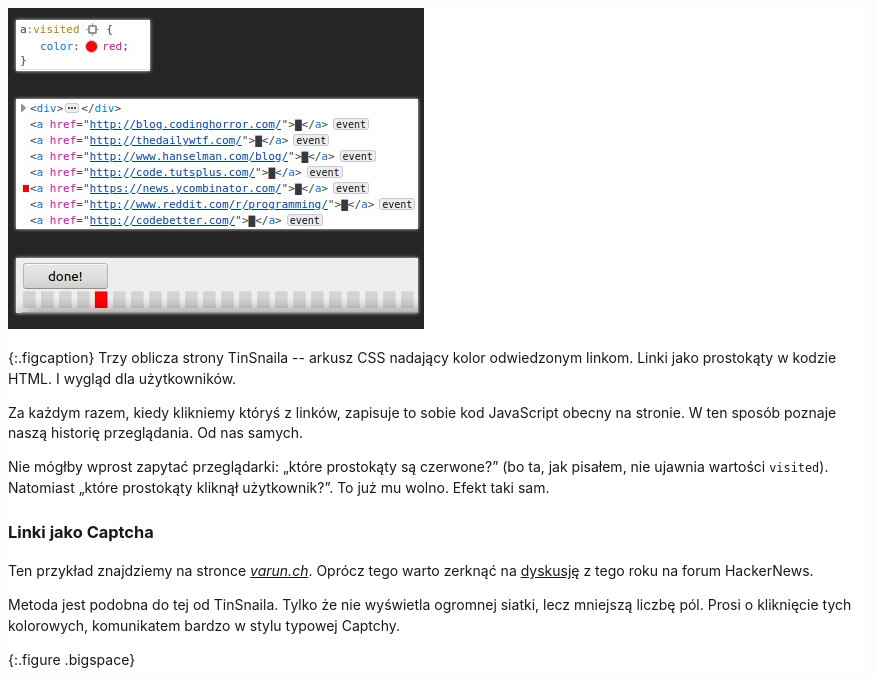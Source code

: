 <img src="/assets/posts/inwigilacja/historia-przegladania/historia-przegladania-siatka-kulisy.jpg" alt="Trzy małe fragmenty zrzutów ekranu. Pierwszy pokazuje fragment arkusza CSS i&nbsp;ustawiony kolor czerwony dla odwiedzonych linków. Drugi pokazuje linki, jeden pod drugim, z&nbsp;których każdy ma jako tekst pojedynczy znak wypełnionego prostokąta. Ostatni pokazuje, jak to wygląda na stronie"/>

{:.figcaption}
Trzy oblicza strony TinSnaila -- arkusz CSS nadający kolor odwiedzonym linkom. Linki jako prostokąty w&nbsp;kodzie HTML. I&nbsp;wygląd dla użytkowników.

Za każdym razem, kiedy klikniemy któryś z&nbsp;linków, zapisuje to sobie kod JavaScript obecny na stronie. W&nbsp;ten sposób poznaje naszą historię przeglądania. Od nas samych.

Nie mógłby wprost zapytać przeglądarki: „które prostokąty są czerwone?” (bo ta, jak pisałem, nie ujawnia wartości `visited`).  
Natomiast „które prostokąty kliknął użytkownik?”. To już mu wolno. Efekt taki sam.

### Linki jako Captcha

Ten przykład znajdziemy na stronce [*varun.ch*](https://varun.ch/history). Oprócz tego warto zerknąć na [dyskusję](https://news.ycombinator.com/item?id=36949988) z&nbsp;tego roku na forum HackerNews.

Metoda jest podobna do tej od TinSnaila. Tylko że nie wyświetla ogromnej siatki, lecz mniejszą liczbę pól. Prosi o&nbsp;kliknięcie tych kolorowych, komunikatem bardzo w&nbsp;stylu typowej Captchy.

{:.figure .bigspace}